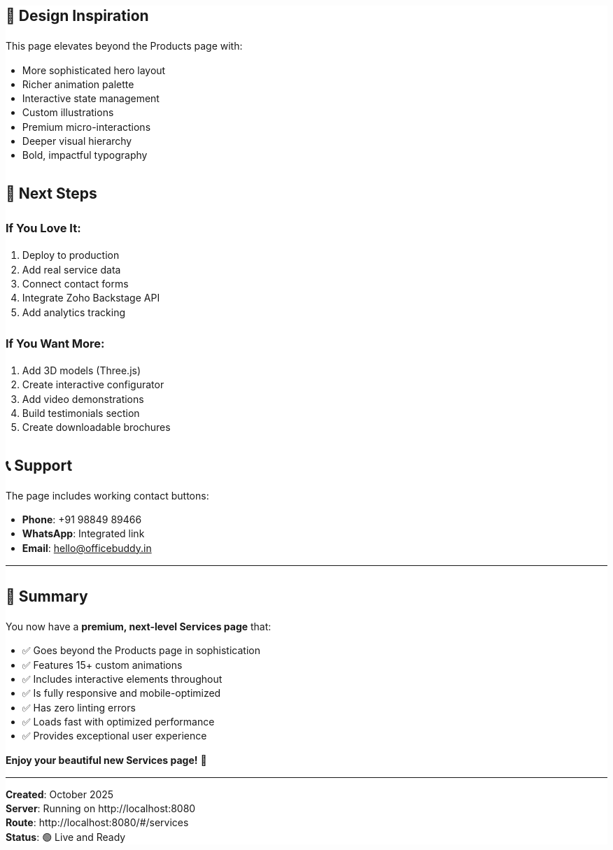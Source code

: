 ## 🎨 Design Inspiration

This page elevates beyond the Products page with:
- More sophisticated hero layout
- Richer animation palette
- Interactive state management
- Custom illustrations
- Premium micro-interactions
- Deeper visual hierarchy
- Bold, impactful typography

## 🔗 Next Steps

### If You Love It:
1. Deploy to production
2. Add real service data
3. Connect contact forms
4. Integrate Zoho Backstage API
5. Add analytics tracking

### If You Want More:
1. Add 3D models (Three.js)
2. Create interactive configurator
3. Add video demonstrations
4. Build testimonials section
5. Create downloadable brochures

## 📞 Support

The page includes working contact buttons:
- **Phone**: +91 98849 89466
- **WhatsApp**: Integrated link
- **Email**: hello@officebuddy.in

---

## 🎉 Summary

You now have a **premium, next-level Services page** that:
- ✅ Goes beyond the Products page in sophistication
- ✅ Features 15+ custom animations
- ✅ Includes interactive elements throughout
- ✅ Is fully responsive and mobile-optimized
- ✅ Has zero linting errors
- ✅ Loads fast with optimized performance
- ✅ Provides exceptional user experience

**Enjoy your beautiful new Services page!** 🚀

---

**Created**: October 2025  
**Server**: Running on http://localhost:8080  
**Route**: http://localhost:8080/#/services  
**Status**: 🟢 Live and Ready
